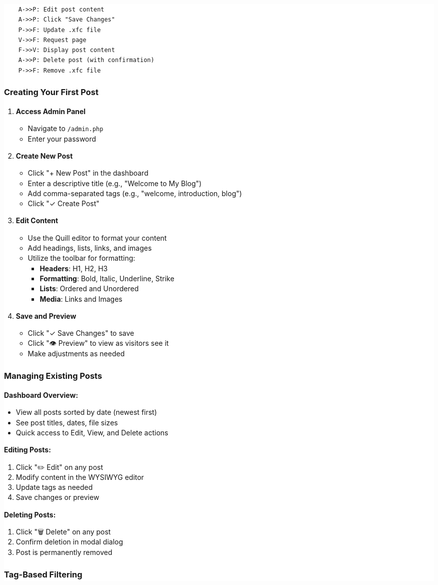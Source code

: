 ```mermaid
    A->>P: Edit post content
    A->>P: Click "Save Changes"
    P->>F: Update .xfc file
    V->>F: Request page
    F->>V: Display post content
    A->>P: Delete post (with confirmation)
    P->>F: Remove .xfc file
```

### Creating Your First Post

1. **Access Admin Panel**
   - Navigate to `/admin.php`
   - Enter your password

2. **Create New Post**
   - Click "+ New Post" in the dashboard
   - Enter a descriptive title (e.g., "Welcome to My Blog")
   - Add comma-separated tags (e.g., "welcome, introduction, blog")
   - Click "✓ Create Post"

3. **Edit Content**
   - Use the Quill editor to format your content
   - Add headings, lists, links, and images
   - Utilize the toolbar for formatting:
     - **Headers**: H1, H2, H3
     - **Formatting**: Bold, Italic, Underline, Strike
     - **Lists**: Ordered and Unordered
     - **Media**: Links and Images

4. **Save and Preview**
   - Click "✓ Save Changes" to save
   - Click "👁 Preview" to view as visitors see it
   - Make adjustments as needed

### Managing Existing Posts

**Dashboard Overview:**
- View all posts sorted by date (newest first)
- See post titles, dates, file sizes
- Quick access to Edit, View, and Delete actions

**Editing Posts:**
1. Click "✏️ Edit" on any post
2. Modify content in the WYSIWYG editor
3. Update tags as needed
4. Save changes or preview

**Deleting Posts:**
1. Click "🗑 Delete" on any post
2. Confirm deletion in modal dialog
3. Post is permanently removed

### Tag-Based Filtering
